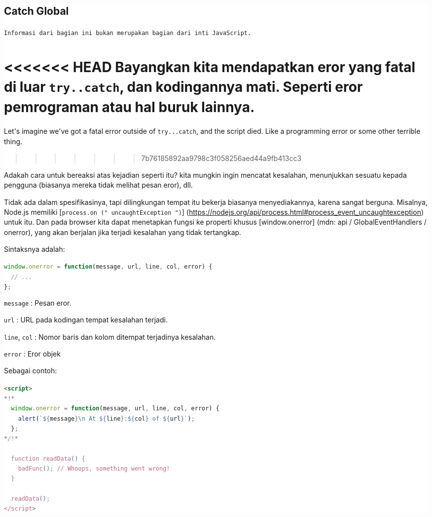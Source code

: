 ## Catch Global

```warn header="Environment-specific"
Informasi dari bagian ini bukan merupakan bagian dari inti JavaScript.
```

<<<<<<< HEAD
Bayangkan kita mendapatkan eror yang fatal di luar `try..catch`, dan kodingannya mati. Seperti eror pemrograman atau hal buruk lainnya.
=======
Let's imagine we've got a fatal error outside of `try...catch`, and the script died. Like a programming error or some other terrible thing.
>>>>>>> 7b76185892aa9798c3f058256aed44a9fb413cc3

Adakah cara untuk bereaksi atas kejadian seperti itu? kita mungkin ingin mencatat kesalahan, menunjukkan sesuatu kepada pengguna (biasanya mereka tidak melihat pesan eror), dll.

Tidak ada dalam spesifikasinya, tapi dilingkungan tempat itu bekerja biasanya menyediakannya, karena sangat berguna. Misalnya, Node.js memiliki [`process.on (" uncaughtException ")`] (https://nodejs.org/api/process.html#process_event_uncaughtexception) untuk itu. Dan pada browser kita dapat menetapkan fungsi ke properti khusus [window.onerror] (mdn: api / GlobalEventHandlers / onerror), yang akan berjalan jika terjadi kesalahan yang tidak tertangkap.

Sintaksnya adalah:

```js
window.onerror = function(message, url, line, col, error) {
  // ...
};
```

`message`
: Pesan eror.

`url`
: URL pada kodingan tempat kesalahan terjadi.

`line`, `col`
: Nomor baris dan kolom ditempat terjadinya kesalahan.

`error`
: Eror objek

Sebagai contoh:

```html run untrusted refresh height=1
<script>
*!*
  window.onerror = function(message, url, line, col, error) {
    alert(`${message}\n At ${line}:${col} of ${url}`);
  };
*/!*

  function readData() {
    badFunc(); // Whoops, something went wrong!
  }

  readData();
</script>
```
